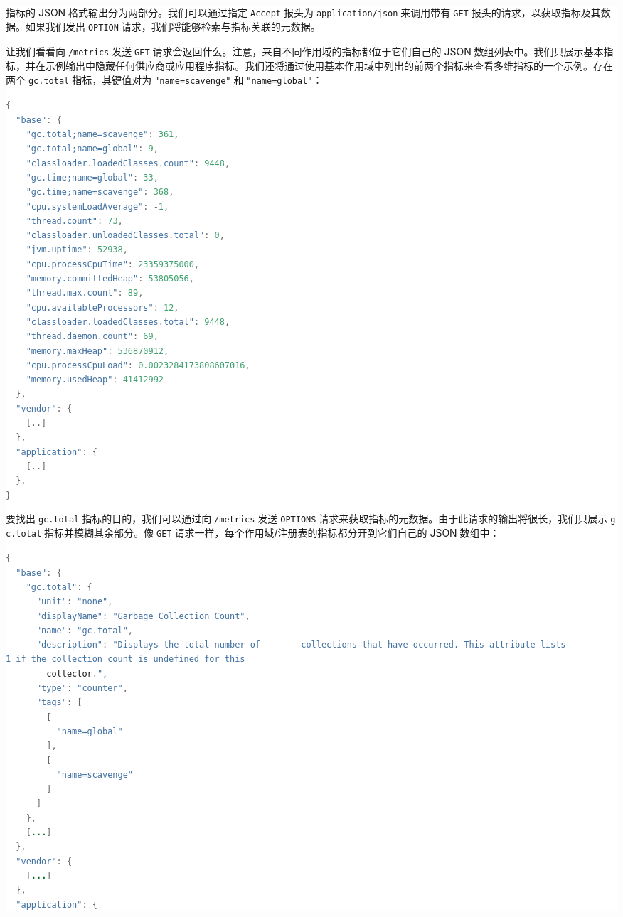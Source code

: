 指标的 JSON 格式输出分为两部分。我们可以通过指定 `Accept` 报头为 `application/json` 来调用带有 `GET` 报头的请求，以获取指标及其数据。如果我们发出 `OPTION` 请求，我们将能够检索与指标关联的元数据。

让我们看看向 `/metrics` 发送 `GET` 请求会返回什么。注意，来自不同作用域的指标都位于它们自己的 JSON 数组列表中。我们只展示基本指标，并在示例输出中隐藏任何供应商或应用程序指标。我们还将通过使用基本作用域中列出的前两个指标来查看多维指标的一个示例。存在两个 `gc.total` 指标，其键值对为 `"name=scavenge"` 和 `"name=global"`：

```java
{
  "base": {
    "gc.total;name=scavenge": 361,
    "gc.total;name=global": 9,
    "classloader.loadedClasses.count": 9448,
    "gc.time;name=global": 33,
    "gc.time;name=scavenge": 368,
    "cpu.systemLoadAverage": -1,
    "thread.count": 73,
    "classloader.unloadedClasses.total": 0,
    "jvm.uptime": 52938,
    "cpu.processCpuTime": 23359375000,
    "memory.committedHeap": 53805056,
    "thread.max.count": 89,
    "cpu.availableProcessors": 12,
    "classloader.loadedClasses.total": 9448,
    "thread.daemon.count": 69,
    "memory.maxHeap": 536870912,
    "cpu.processCpuLoad": 0.0023284173808607016,
    "memory.usedHeap": 41412992
  },
  "vendor": {
    [..]
  },
  "application": {
    [..]
  },
}
```

要找出 `gc.total` 指标的目的，我们可以通过向 `/metrics` 发送 `OPTIONS` 请求来获取指标的元数据。由于此请求的输出将很长，我们只展示 `gc.total` 指标并模糊其余部分。像 `GET` 请求一样，每个作用域/注册表的指标都分开到它们自己的 JSON 数组中：

```java
{
  "base": {
    "gc.total": {
      "unit": "none",
      "displayName": "Garbage Collection Count",
      "name": "gc.total",
      "description": "Displays the total number of        collections that have occurred. This attribute lists         -1 if the collection count is undefined for this 
        collector.",
      "type": "counter",
      "tags": [
        [
          "name=global"
        ],
        [
          "name=scavenge"
        ]
      ]
    },
    [...]
  },
  "vendor": {
    [...]
  },
  "application": {
```